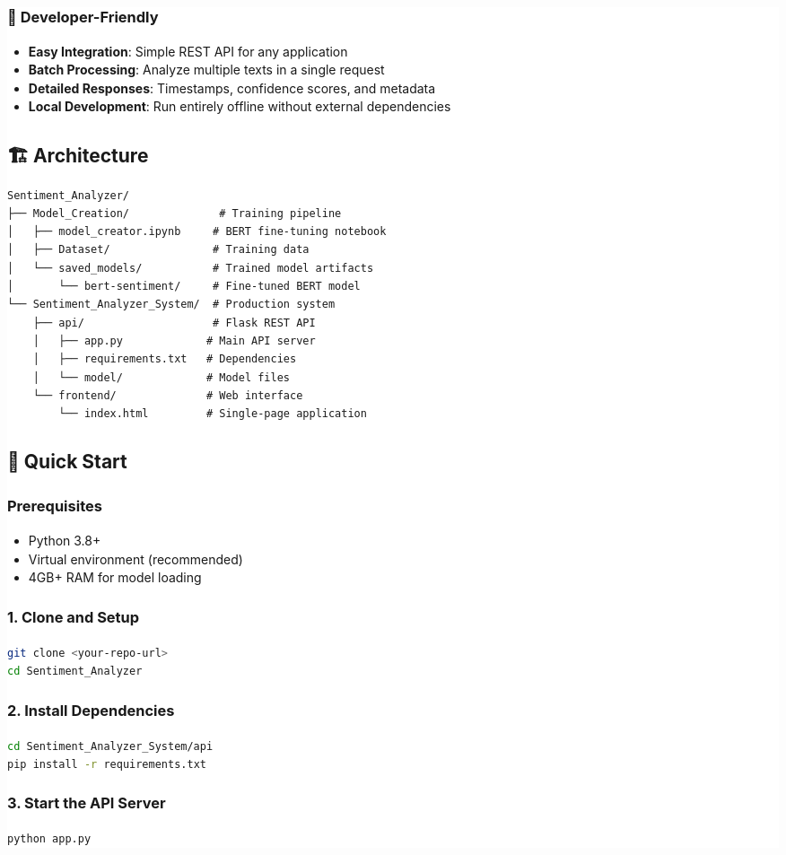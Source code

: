 ### 🔧 **Developer-Friendly**

- **Easy Integration**: Simple REST API for any application
- **Batch Processing**: Analyze multiple texts in a single request
- **Detailed Responses**: Timestamps, confidence scores, and metadata
- **Local Development**: Run entirely offline without external dependencies

## 🏗️ Architecture

```
Sentiment_Analyzer/
├── Model_Creation/              # Training pipeline
│   ├── model_creator.ipynb     # BERT fine-tuning notebook
│   ├── Dataset/                # Training data
│   └── saved_models/           # Trained model artifacts
│       └── bert-sentiment/     # Fine-tuned BERT model
└── Sentiment_Analyzer_System/  # Production system
    ├── api/                    # Flask REST API
    │   ├── app.py             # Main API server
    │   ├── requirements.txt   # Dependencies
    │   └── model/             # Model files
    └── frontend/              # Web interface
        └── index.html         # Single-page application
```

## 🚀 Quick Start

### Prerequisites

- Python 3.8+
- Virtual environment (recommended)
- 4GB+ RAM for model loading

### 1. Clone and Setup

```bash
git clone <your-repo-url>
cd Sentiment_Analyzer
```

### 2. Install Dependencies

```bash
cd Sentiment_Analyzer_System/api
pip install -r requirements.txt
```

### 3. Start the API Server

```bash
python app.py
```
